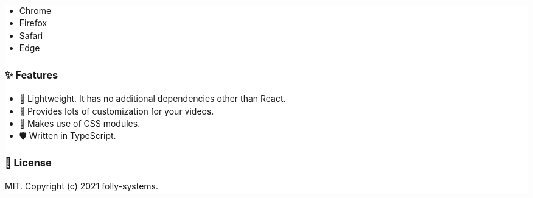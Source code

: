 - Chrome
- Firefox
- Safari
- Edge

### ✨ Features

- 🦋 Lightweight. It has no additional dependencies other than React.
- 🔨 Provides lots of customization for your videos.
- 🎨 Makes use of CSS modules.
- 🛡 Written in TypeScript.


### 🔐 License

MIT. Copyright (c) 2021 folly-systems.
